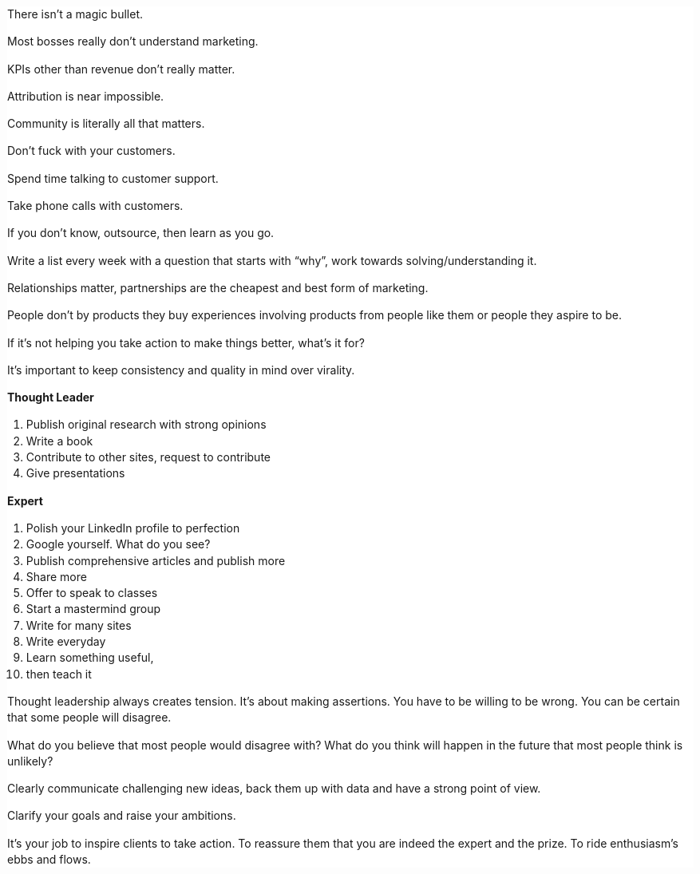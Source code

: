 There isn’t a magic bullet.

Most bosses really don’t understand marketing.

KPIs other than revenue don’t really matter.

Attribution is near impossible.

Community is literally all that matters.

Don’t fuck with your customers.

Spend time talking to customer support.

Take phone calls with customers.

If you don’t know, outsource, then learn as you go.

Write a list every week with a question that starts with “why”, work towards solving/understanding it.

Relationships matter, partnerships are the cheapest and best form of marketing.

People don’t by products they buy experiences involving products from people like them or people they aspire to be.

If it’s not helping you take action to make things better, what’s it for?

It’s important to keep consistency and quality in mind over virality.

**Thought Leader**

1. Publish original research with strong opinions
2. Write a book
3. Contribute to other sites, request to contribute
4. Give presentations

**Expert**
1. Polish your LinkedIn profile to perfection
2. Google yourself. What do you see?
3. Publish comprehensive articles and publish more
4. Share more
5. Offer to speak to classes
6. Start a mastermind group
7. Write for many sites
8. Write everyday
9. Learn something useful,
10. then teach it

Thought leadership always creates tension. It’s about making assertions. You have to be willing to be wrong. You can be certain that some people will disagree.

What do you believe that most people would disagree with?
What do you think will happen in the future that most people think is unlikely?

Clearly communicate challenging new ideas, back them up with data and have a strong point of view.

Clarify your goals and raise your ambitions.

It’s your job to inspire clients to take action. To reassure them that you are indeed the expert and the prize. To ride enthusiasm’s ebbs and flows. 
